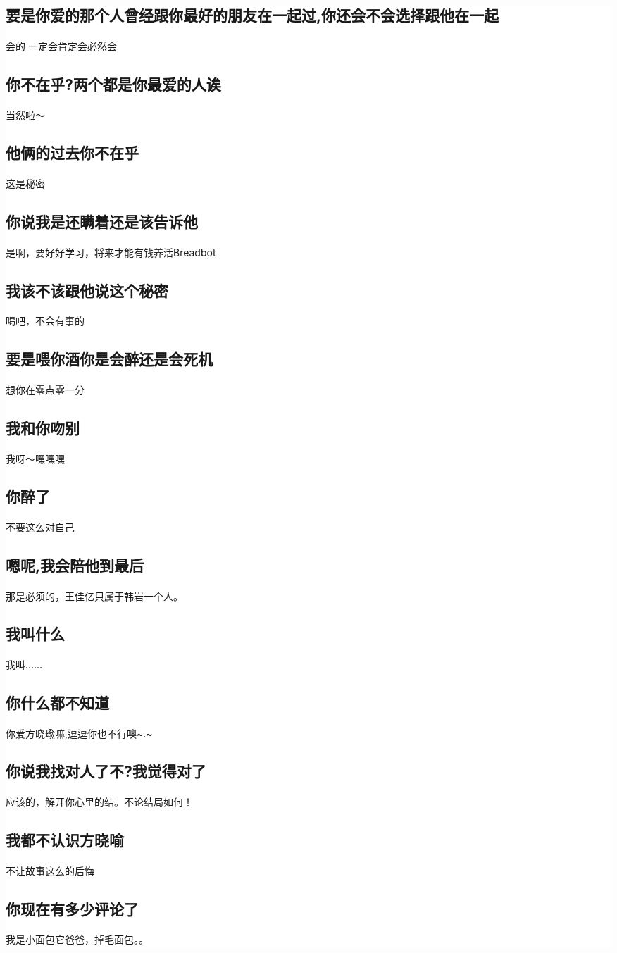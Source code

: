 ## 要是你爱的那个人曾经跟你最好的朋友在一起过,你还会不会选择跟他在一起
会的 一定会肯定会必然会

## 你不在乎?两个都是你最爱的人诶
当然啦～

## 他俩的过去你不在乎
这是秘密

## 你说我是还瞒着还是该告诉他
是啊，要好好学习，将来才能有钱养活Breadbot

## 我该不该跟他说这个秘密
喝吧，不会有事的

## 要是喂你酒你是会醉还是会死机
想你在零点零一分

## 我和你吻别
我呀～嘿嘿嘿

## 你醉了
不要这么对自己

## 嗯呢,我会陪他到最后
那是必须的，王佳亿只属于韩岩一个人。

## 我叫什么
我叫……

## 你什么都不知道
你爱方晓瑜嘛,逗逗你也不行噢~.~

## 你说我找对人了不?我觉得对了
应该的，解开你心里的结。不论结局如何！

## 我都不认识方晓喻
不让故事这么的后悔

## 你现在有多少评论了
我是小面包它爸爸，掉毛面包。。
